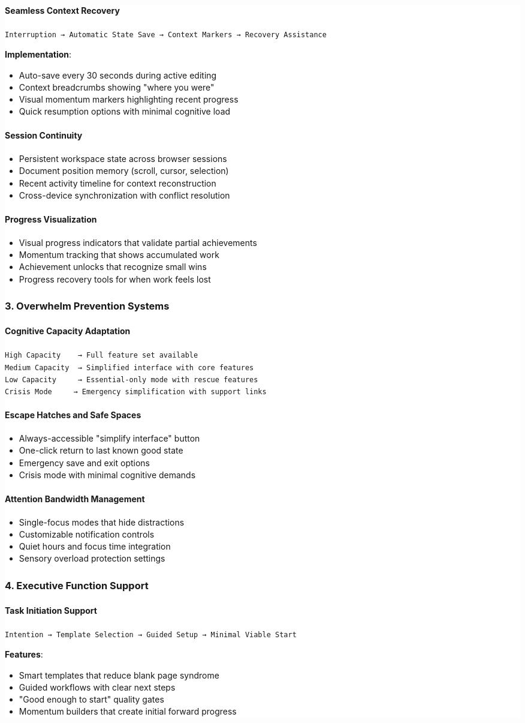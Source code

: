 #### Seamless Context Recovery
```
Interruption → Automatic State Save → Context Markers → Recovery Assistance
```

**Implementation**:
- Auto-save every 30 seconds during active editing
- Context breadcrumbs showing "where you were"
- Visual momentum markers highlighting recent progress
- Quick resumption options with minimal cognitive load

#### Session Continuity
- Persistent workspace state across browser sessions
- Document position memory (scroll, cursor, selection)
- Recent activity timeline for context reconstruction
- Cross-device synchronization with conflict resolution

#### Progress Visualization
- Visual progress indicators that validate partial achievements
- Momentum tracking that shows accumulated work
- Achievement unlocks that recognize small wins
- Progress recovery tools for when work feels lost

### 3. Overwhelm Prevention Systems

#### Cognitive Capacity Adaptation
```
High Capacity    → Full feature set available
Medium Capacity  → Simplified interface with core features
Low Capacity     → Essential-only mode with rescue features
Crisis Mode     → Emergency simplification with support links
```

#### Escape Hatches and Safe Spaces
- Always-accessible "simplify interface" button
- One-click return to last known good state
- Emergency save and exit options
- Crisis mode with minimal cognitive demands

#### Attention Bandwidth Management
- Single-focus modes that hide distractions
- Customizable notification controls
- Quiet hours and focus time integration
- Sensory overload protection settings

### 4. Executive Function Support

#### Task Initiation Support
```
Intention → Template Selection → Guided Setup → Minimal Viable Start
```

**Features**:
- Smart templates that reduce blank page syndrome
- Guided workflows with clear next steps
- "Good enough to start" quality gates
- Momentum builders that create initial forward progress
